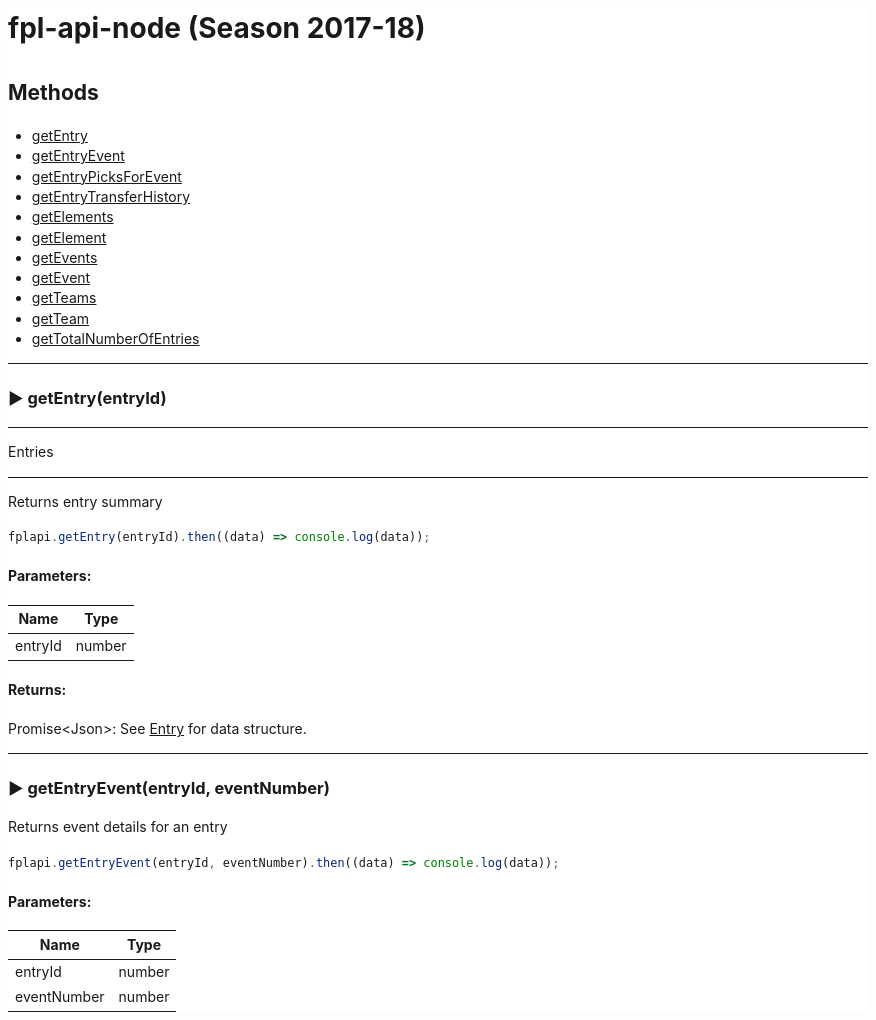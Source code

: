 # fpl-api-node (Season 2017-18)

## Methods

* [getEntry](#getEntry)
* [getEntryEvent](#getEntryEvent)
* [getEntryPicksForEvent](#getEntryPicksForEvent)
* [getEntryTransferHistory](#getEntryTransferHistory)
* [getElements](#getElements)
* [getElement](#getElement)
* [getEvents](#getEvents)
* [getEvent](#getEvent)
* [getTeams](#getTeams)
* [getTeam](#getTeam)
* [getTotalNumberOfEntries](#getTotalNumberOfEntries)
___

<a name="getEntry"></a>
### ►  getEntry(entryId)

********
Entries
*******
Returns entry summary

```js
fplapi.getEntry(entryId).then((data) => console.log(data));
```
#### Parameters:

|Name|Type|
|---|---|
|entryId|number|

#### Returns:
Promise&lt;Json&gt;: See <a href="#object-Entry">Entry</a> for data structure.

___
<a name="getEntryEvent"></a>
### ►  getEntryEvent(entryId, eventNumber)

Returns event details for an entry

```js
fplapi.getEntryEvent(entryId, eventNumber).then((data) => console.log(data));
```
#### Parameters:

|Name|Type|
|---|---|
|entryId|number|
|eventNumber|number|

